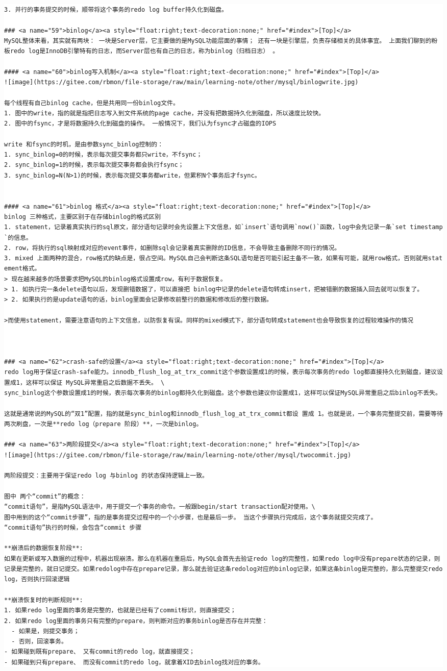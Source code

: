  ```
3. 并行的事务提交的时候，顺带将这个事务的redo log buffer持久化到磁盘。 

### <a name="59">binlog</a><a style="float:right;text-decoration:none;" href="#index">[Top]</a>
MySQL整体来看，其实就有两块： 一块是Server层，它主要做的是MySQL功能层面的事情； 还有一块是引擎层，负责存储相关的具体事宜。 上面我们聊到的粉板redo log是InnoDB引擎特有的日志，而Server层也有自己的日志，称为binlog（归档日志） 。

#### <a name="60">binlog写入机制</a><a style="float:right;text-decoration:none;" href="#index">[Top]</a>
![image](https://gitee.com/rbmon/file-storage/raw/main/learning-note/other/mysql/binlogwrite.jpg)

每个线程有自己binlog cache，但是共用同一份binlog文件。
1. 图中的write，指的就是指把日志写入到文件系统的page cache，并没有把数据持久化到磁盘，所以速度比较快。
2. 图中的fsync，才是将数据持久化到磁盘的操作。 一般情况下，我们认为fsync才占磁盘的IOPS

write 和fsync的时机，是由参数sync_binlog控制的： 
1. sync_binlog=0的时候，表示每次提交事务都只write，不fsync； 
2. sync_binlog=1的时候，表示每次提交事务都会执行fsync； 
3. sync_binlog=N(N>1)的时候，表示每次提交事务都write，但累积N个事务后才fsync。


#### <a name="61">binlog 格式</a><a style="float:right;text-decoration:none;" href="#index">[Top]</a>
binlog 三种格式，主要区别于在存储binlog的格式区别
1. statement，记录着真实执行的sql原文，部分语句记录时会先设置上下文信息，如`insert`语句调用`now()`函数，log中会先记录一条`set timestamp`的信息。
2. row，将执行的sql映射成对应的event事件，如删除sql会记录着真实删除的ID信息，不会导致主备删除不同行的情况。
3. mixed 上面两种的混合，row格式的缺点是，很占空间。MySQL自己会判断这条SQL语句是否可能引起主备不一致，如果有可能，就用row格式，否则就用statement格式。
> 现在越来越多的场景要求把MySQL的binlog格式设置成row，有利于数据恢复。
> 1. 如执行完一条delete语句以后，发现删错数据了，可以直接把 binlog中记录的delete语句转成insert，把被错删的数据插入回去就可以恢复了。
> 2. 如果执行的是update语句的话，binlog里面会记录修改前整行的数据和修改后的整行数据。

>而使用statement，需要注意语句的上下文信息，以防恢复有误。同样的mixed模式下，部分语句转成statement也会导致恢复的过程较难操作的情况



### <a name="62">crash-safe的设置</a><a style="float:right;text-decoration:none;" href="#index">[Top]</a>
redo log用于保证crash-safe能力。innodb_flush_log_at_trx_commit这个参数设置成1的时候，表示每次事务的redo log都直接持久化到磁盘，建议设置成1，这样可以保证 MySQL异常重启之后数据不丢失。 \
sync_binlog这个参数设置成1的时候，表示每次事务的binlog都持久化到磁盘。这个参数也建议你设置成1，这样可以保证MySQL异常重启之后binlog不丢失。

这就是通常说的MySQL的“双1”配置，指的就是sync_binlog和innodb_flush_log_at_trx_commit都设 置成 1。也就是说，一个事务完整提交前，需要等待两次刷盘，一次是**redo log（prepare 阶段）**，一次是binlog。

### <a name="63">两阶段提交</a><a style="float:right;text-decoration:none;" href="#index">[Top]</a>
![image](https://gitee.com/rbmon/file-storage/raw/main/learning-note/other/mysql/twocommit.jpg)

两阶段提交：主要用于保证redo log 与binlog 的状态保持逻辑上一致。

图中 两个“commit”的概念： 
“commit语句”，是指MySQL语法中，用于提交一个事务的命令。一般跟begin/start transaction配对使用。\
图中用到的这个“commit步骤”，指的是事务提交过程中的一个小步骤，也是最后一步。 当这个步骤执行完成后，这个事务就提交完成了。
“commit语句”执行的时候，会包含“commit 步骤

**崩溃后的数据恢复阶段**:
如果在更新或写入数据的过程中，机器出现崩溃。那么在机器在重启后，MySQL会首先去验证redo log的完整性，如果redo log中没有prepare状态的记录，则记录是完整的，就日记提交。如果redolog中存在prepare记录，那么就去验证这条redolog对应的binlog记录，如果这条binlog是完整的，那么完整提交redo log，否则执行回滚逻辑

**崩溃恢复时的判断规则**:
1. 如果redo log里面的事务是完整的，也就是已经有了commit标识，则直接提交；
2. 如果redo log里面的事务只有完整的prepare，则判断对应的事务binlog是否存在并完整：
   - 如果是，则提交事务；
   - 否则，回滚事务。
- 如果碰到既有prepare、 又有commit的redo log，就直接提交；
- 如果碰到只有prepare、 而没有commit的redo log，就拿着XID去binlog找对应的事务。
 ```